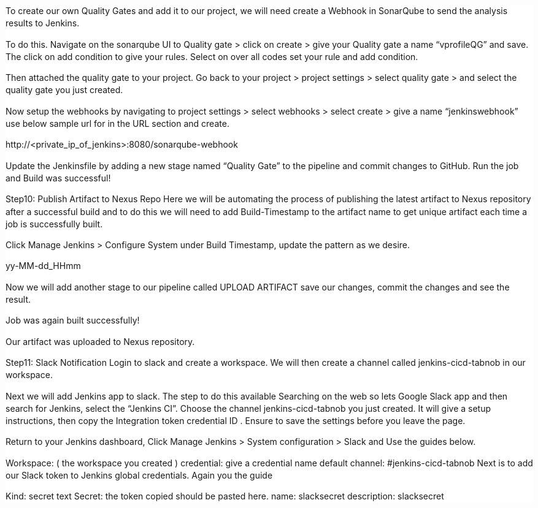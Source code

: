 
To create our own Quality Gates and add it to our project, we will need create a Webhook in SonarQube to send the analysis results to Jenkins.

To do this. Navigate on the sonarqube UI to Quality gate > click on create > give your Quality gate a name “vprofileQG” and save. The click on add condition to give your rules. Select on over all codes set your rule and add condition.

Then attached the quality gate to your project. Go back to your project > project settings > select quality gate > and select the quality gate you just created.

Now setup the webhooks by navigating to project settings > select webhooks > select create > give a name “jenkinswebhook” use below sample url for in the URL section and create.

http://<private_ip_of_jenkins>:8080/sonarqube-webhook

Update the Jenkinsfile by adding a new stage named “Quality Gate” to the pipeline and commit changes to GitHub.
Run the job and Build was successful!


Step10: Publish Artifact to Nexus Repo
Here we will be automating the process of publishing the latest artifact to Nexus repository after a successful build and to do this we will need to add Build-Timestamp to the artifact name to get unique artifact each time a job is successfully built.

Click Manage Jenkins > Configure System under Build Timestamp, update the pattern as we desire.

yy-MM-dd_HHmm

Now we will add another stage to our pipeline called UPLOAD ARTIFACT save our changes, commit the changes and see the result.


Job was again built successfully!


Our artifact was uploaded to Nexus repository.


Step11: Slack Notification
Login to slack and create a workspace. We will then create a channel called jenkins-cicd-tabnob in our workspace.

Next we will add Jenkins app to slack. The step to do this available Searching on the web so lets Google Slack app and then search for Jenkins, select the “Jenkins CI”. Choose the channel jenkins-cicd-tabnob you just created. It will give a setup instructions, then copy the Integration token credential ID . Ensure to save the settings before you leave the page.

Return to your Jenkins dashboard, Click Manage Jenkins > System configuration > Slack and Use the guides below.

Workspace:  ( the workspace you created )
credential: give a credential name
default channel: #jenkins-cicd-tabnob
Next is to add our Slack token to Jenkins global credentials. Again you the guide

Kind: secret text
Secret: the token copied should be pasted here.
name: slacksecret
description: slacksecret
